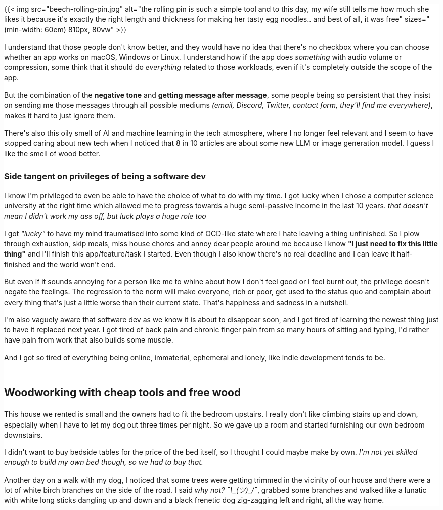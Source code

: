 {{< img src="beech-rolling-pin.jpg" alt="the rolling pin is such a simple tool and to this day, my wife still tells me how much she likes it because it's exactly the right length and thickness for making her tasty egg noodles.. and best of all, it was free" sizes="(min-width: 60em) 810px, 80vw" >}}

I understand that those people don't know better, and they would have no idea that there's no checkbox where you can choose whether an app works on macOS, Windows or Linux. I understand how if the app does *something* with audio volume or compression, some think that it should do *everything* related to those workloads, even if it's completely outside the scope of the app.

But the combination of the **negative tone** and **getting message after message**, some people being so persistent that they insist on sending me those messages through all possible mediums *(email, Discord, Twitter, contact form, they'll find me everywhere)*, makes it hard to just ignore them.

There's also this oily smell of AI and machine learning in the tech atmosphere, where I no longer feel relevant and I seem to have stopped caring about new tech when I noticed that 8 in 10 articles are about some new LLM or image generation model. I guess I like the smell of wood better.

### Side tangent on privileges of being a software dev

I know I'm privileged to even be able to have the choice of what to do with my time. I got lucky when I chose a computer science university at the right time which allowed me to progress towards a huge semi-passive income in the last 10 years. *that doesn't mean I didn't work my ass off, but luck plays a huge role too*

I got *"lucky"* to have my mind traumatised into some kind of OCD-like state where I hate leaving a thing unfinished. So I plow through exhaustion, skip meals, miss house chores and annoy dear people around me because I know **"I just need to fix this little thing"** and I'll finish this app/feature/task I started. Even though I also know there's no real deadline and I can leave it half-finished and the world won't end.

But even if it sounds annoying for a person like me to whine about how I don't feel good or I feel burnt out, the privilege doesn't negate the feelings. The regression to the norm will make everyone, rich or poor, get used to the status quo and complain about every thing that's just a little worse than their current state. That's happiness and sadness in a nutshell.

I'm also vaguely aware that software dev as we know it is about to disappear soon, and I got tired of learning the newest thing just to have it replaced next year. I got tired of back pain and chronic finger pain from so many hours of sitting and typing, I'd rather have pain from work that also builds some muscle.

And I got so tired of everything being online, immaterial, ephemeral and lonely, like indie development tends to be.


---

## Woodworking with cheap tools and free wood

This house we rented is small and the owners had to fit the bedroom upstairs. I really don't like climbing stairs up and down, especially when I have to let my dog out three times per night. So we gave up a room and started furnishing our own bedroom downstairs.

I didn't want to buy bedside tables for the price of the bed itself, so I thought I could maybe make by own. *I'm not yet skilled enough to build my own bed though, so we had to buy that.*

Another day on a walk with my dog, I noticed that some trees were getting trimmed in the vicinity of our house and there were a lot of white birch branches on the side of the road. I said *why not? ¯\\\_(ツ)\_/¯*, grabbed some branches and walked like a lunatic with white long sticks dangling up and down and a black frenetic dog zig-zagging left and right, all the way home.
